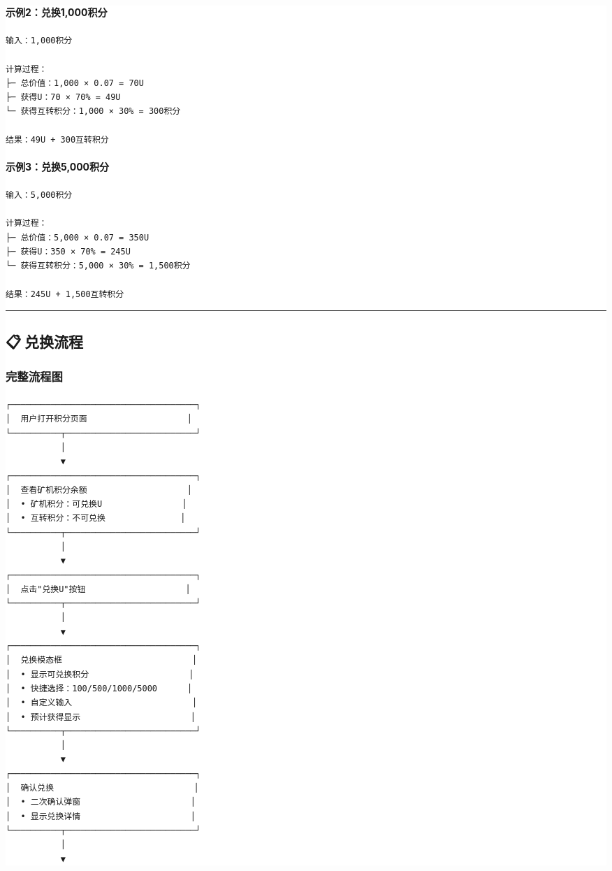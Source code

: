 #### 示例2：兑换1,000积分
```
输入：1,000积分

计算过程：
├─ 总价值：1,000 × 0.07 = 70U
├─ 获得U：70 × 70% = 49U
└─ 获得互转积分：1,000 × 30% = 300积分

结果：49U + 300互转积分
```

#### 示例3：兑换5,000积分
```
输入：5,000积分

计算过程：
├─ 总价值：5,000 × 0.07 = 350U
├─ 获得U：350 × 70% = 245U
└─ 获得互转积分：5,000 × 30% = 1,500积分

结果：245U + 1,500互转积分
```

---

## 📋 兑换流程

### 完整流程图

```
┌─────────────────────────────────────┐
│  用户打开积分页面                    │
└──────────┬──────────────────────────┘
           │
           ▼
┌─────────────────────────────────────┐
│  查看矿机积分余额                    │
│  • 矿机积分：可兑换U                │
│  • 互转积分：不可兑换               │
└──────────┬──────────────────────────┘
           │
           ▼
┌─────────────────────────────────────┐
│  点击"兑换U"按钮                    │
└──────────┬──────────────────────────┘
           │
           ▼
┌─────────────────────────────────────┐
│  兑换模态框                          │
│  • 显示可兑换积分                    │
│  • 快捷选择：100/500/1000/5000      │
│  • 自定义输入                        │
│  • 预计获得显示                      │
└──────────┬──────────────────────────┘
           │
           ▼
┌─────────────────────────────────────┐
│  确认兑换                            │
│  • 二次确认弹窗                      │
│  • 显示兑换详情                      │
└──────────┬──────────────────────────┘
           │
           ▼
```